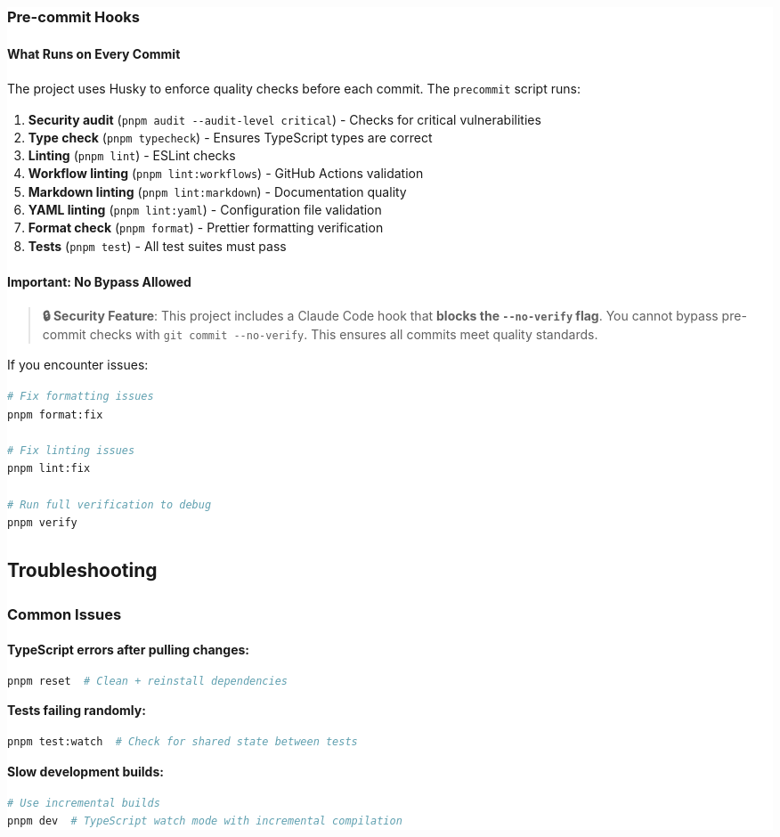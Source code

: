 ### Pre-commit Hooks

#### What Runs on Every Commit

The project uses Husky to enforce quality checks before each commit. The `precommit` script runs:

1. **Security audit** (`pnpm audit --audit-level critical`) - Checks for critical vulnerabilities
2. **Type check** (`pnpm typecheck`) - Ensures TypeScript types are correct
3. **Linting** (`pnpm lint`) - ESLint checks
4. **Workflow linting** (`pnpm lint:workflows`) - GitHub Actions validation
5. **Markdown linting** (`pnpm lint:markdown`) - Documentation quality
6. **YAML linting** (`pnpm lint:yaml`) - Configuration file validation
7. **Format check** (`pnpm format`) - Prettier formatting verification
8. **Tests** (`pnpm test`) - All test suites must pass

#### Important: No Bypass Allowed

> **🔒 Security Feature**: This project includes a Claude Code hook that **blocks the `--no-verify` flag**. You cannot bypass pre-commit checks with `git commit --no-verify`. This ensures all commits meet quality standards.

If you encounter issues:

```bash
# Fix formatting issues
pnpm format:fix

# Fix linting issues
pnpm lint:fix

# Run full verification to debug
pnpm verify
```

## Troubleshooting

### Common Issues

**TypeScript errors after pulling changes:**

```bash
pnpm reset  # Clean + reinstall dependencies
```

**Tests failing randomly:**

```bash
pnpm test:watch  # Check for shared state between tests
```

**Slow development builds:**

```bash
# Use incremental builds
pnpm dev  # TypeScript watch mode with incremental compilation
```
